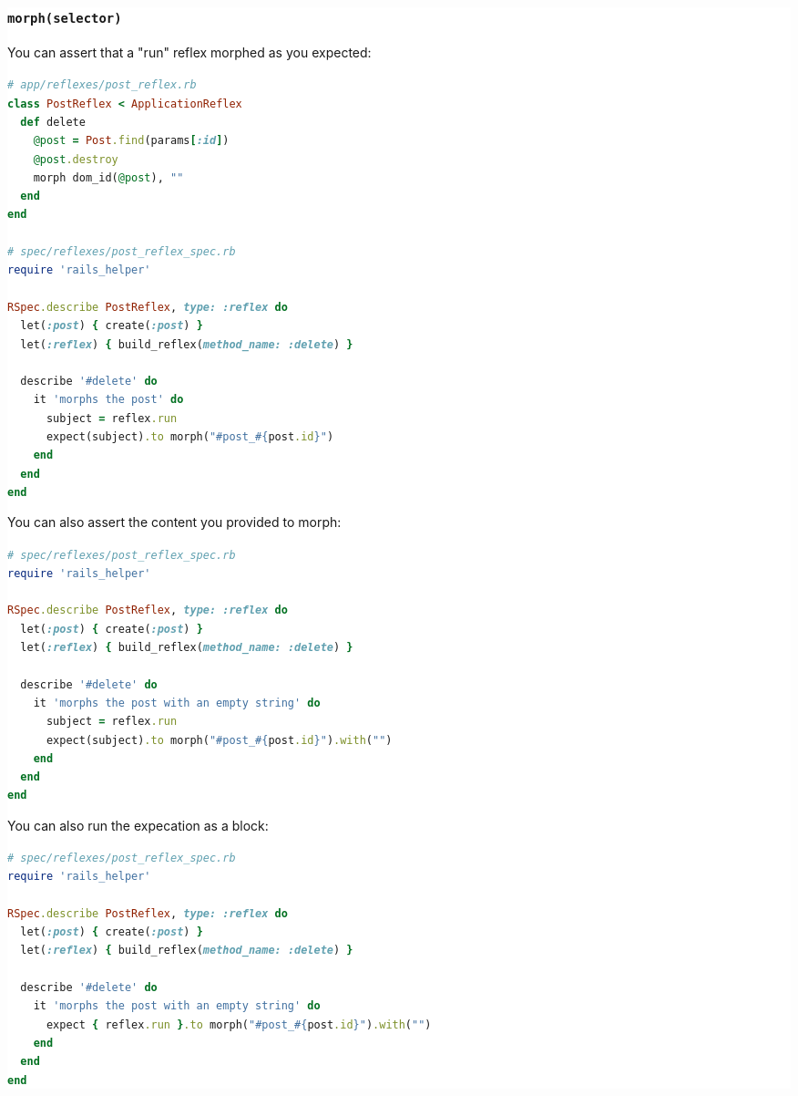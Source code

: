 ### `morph(selector)`

You can assert that a "run" reflex morphed as you expected:

```ruby
# app/reflexes/post_reflex.rb
class PostReflex < ApplicationReflex
  def delete
    @post = Post.find(params[:id])
    @post.destroy
    morph dom_id(@post), ""
  end
end

# spec/reflexes/post_reflex_spec.rb
require 'rails_helper'

RSpec.describe PostReflex, type: :reflex do
  let(:post) { create(:post) }
  let(:reflex) { build_reflex(method_name: :delete) }

  describe '#delete' do
    it 'morphs the post' do
      subject = reflex.run
      expect(subject).to morph("#post_#{post.id}")
    end
  end
end
```

You can also assert the content you provided to morph:

```ruby
# spec/reflexes/post_reflex_spec.rb
require 'rails_helper'

RSpec.describe PostReflex, type: :reflex do
  let(:post) { create(:post) }
  let(:reflex) { build_reflex(method_name: :delete) }

  describe '#delete' do
    it 'morphs the post with an empty string' do
      subject = reflex.run
      expect(subject).to morph("#post_#{post.id}").with("")
    end
  end
end
```

You can also run the expecation as a block:

```ruby
# spec/reflexes/post_reflex_spec.rb
require 'rails_helper'

RSpec.describe PostReflex, type: :reflex do
  let(:post) { create(:post) }
  let(:reflex) { build_reflex(method_name: :delete) }

  describe '#delete' do
    it 'morphs the post with an empty string' do
      expect { reflex.run }.to morph("#post_#{post.id}").with("")
    end
  end
end
```
